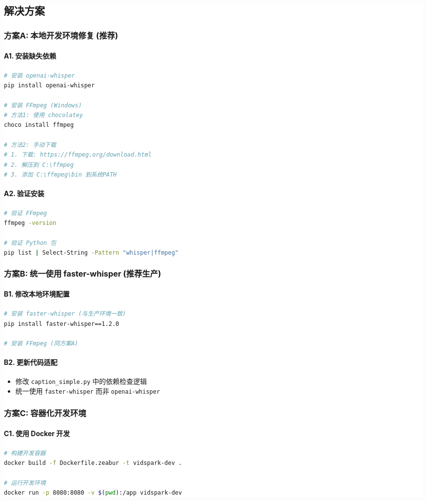 ## 解决方案

### 方案A: 本地开发环境修复 (推荐)

#### A1. 安装缺失依赖
```bash
# 安装 openai-whisper
pip install openai-whisper

# 安装 FFmpeg (Windows)
# 方法1: 使用 chocolatey
choco install ffmpeg

# 方法2: 手动下载
# 1. 下载: https://ffmpeg.org/download.html
# 2. 解压到 C:\ffmpeg
# 3. 添加 C:\ffmpeg\bin 到系统PATH
```

#### A2. 验证安装
```bash
# 验证 FFmpeg
ffmpeg -version

# 验证 Python 包
pip list | Select-String -Pattern "whisper|ffmpeg"
```

### 方案B: 统一使用 faster-whisper (推荐生产)

#### B1. 修改本地环境配置
```bash
# 安装 faster-whisper (与生产环境一致)
pip install faster-whisper==1.2.0

# 安装 FFmpeg (同方案A)
```

#### B2. 更新代码适配
- 修改 `caption_simple.py` 中的依赖检查逻辑
- 统一使用 `faster-whisper` 而非 `openai-whisper`

### 方案C: 容器化开发环境

#### C1. 使用 Docker 开发
```bash
# 构建开发容器
docker build -f Dockerfile.zeabur -t vidspark-dev .

# 运行开发环境
docker run -p 8080:8080 -v $(pwd):/app vidspark-dev
```
